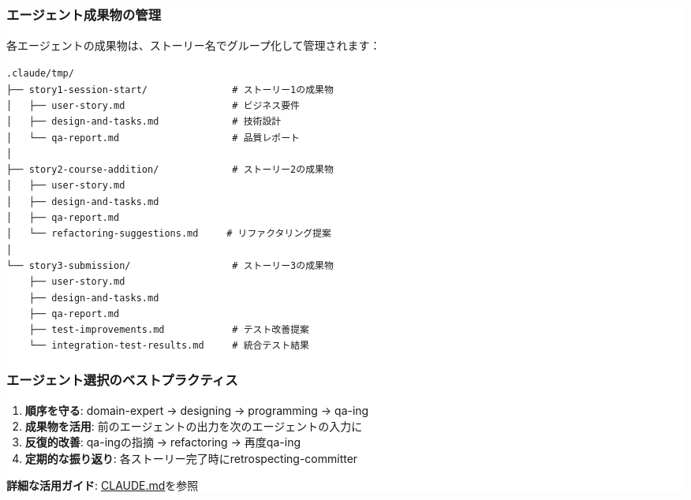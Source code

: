 ### エージェント成果物の管理

各エージェントの成果物は、ストーリー名でグループ化して管理されます：

```text
.claude/tmp/
├── story1-session-start/               # ストーリー1の成果物
│   ├── user-story.md                   # ビジネス要件
│   ├── design-and-tasks.md             # 技術設計
│   └── qa-report.md                    # 品質レポート
│
├── story2-course-addition/             # ストーリー2の成果物
│   ├── user-story.md
│   ├── design-and-tasks.md
│   ├── qa-report.md
│   └── refactoring-suggestions.md     # リファクタリング提案
│
└── story3-submission/                  # ストーリー3の成果物
    ├── user-story.md
    ├── design-and-tasks.md
    ├── qa-report.md
    ├── test-improvements.md            # テスト改善提案
    └── integration-test-results.md     # 統合テスト結果
```

### エージェント選択のベストプラクティス

1. **順序を守る**: domain-expert → designing → programming → qa-ing
2. **成果物を活用**: 前のエージェントの出力を次のエージェントの入力に
3. **反復的改善**: qa-ingの指摘 → refactoring → 再度qa-ing
4. **定期的な振り返り**: 各ストーリー完了時にretrospecting-committer

**詳細な活用ガイド**: [CLAUDE.md](./CLAUDE.md#エージェントシステム活用ガイド)を参照